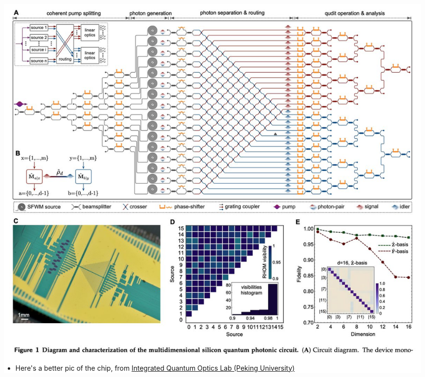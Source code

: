    ![20250220_081100_0.jpg](/assets/images/2025/20250216_20250222/20250220_081100_0.jpg)
   - Here's a better pic of the chip, from [Integrated Quantum Optics Lab (Peking University)](https://sites.google.com/view/qchip/presentations)